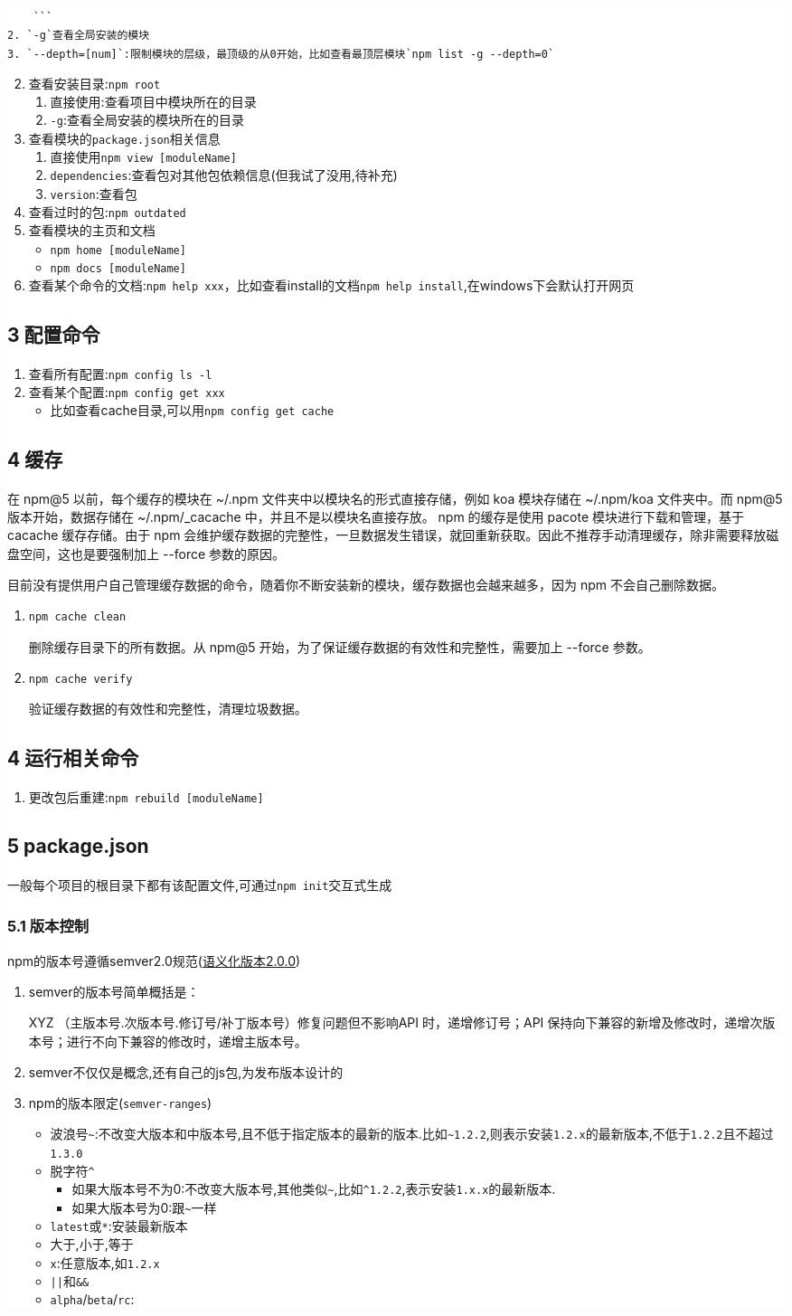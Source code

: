         ```
    2. `-g`查看全局安装的模块
    3. `--depth=[num]`:限制模块的层级，最顶级的从0开始，比如查看最顶层模块`npm list -g --depth=0`
2. 查看安装目录:`npm root`
    1. 直接使用:查看项目中模块所在的目录
    2. `-g`:查看全局安装的模块所在的目录
3. 查看模块的`package.json`相关信息
    1. 直接使用`npm view [moduleName]`
    2. `dependencies`:查看包对其他包依赖信息(但我试了没用,待补充)
    2. `version`:查看包
4. 查看过时的包:`npm outdated`
5. 查看模块的主页和文档
    - `npm home [moduleName]`
    - `npm docs [moduleName]`
6. 查看某个命令的文档:`npm help xxx`，比如查看install的文档`npm help install`,在windows下会默认打开网页

## 3 配置命令
1. 查看所有配置:`npm config ls -l`
2. 查看某个配置:`npm config get xxx`
    - 比如查看cache目录,可以用`npm config get cache`

## 4 缓存
在 npm@5 以前，每个缓存的模块在 ~/.npm 文件夹中以模块名的形式直接存储，例如 koa 模块存储在 ~/.npm/koa 文件夹中。而 npm@5 版本开始，数据存储在 ~/.npm/_cacache 中，并且不是以模块名直接存放。
npm 的缓存是使用 pacote 模块进行下载和管理，基于 cacache 缓存存储。由于 npm 会维护缓存数据的完整性，一旦数据发生错误，就回重新获取。因此不推荐手动清理缓存，除非需要释放磁盘空间，这也是要强制加上 --force 参数的原因。

目前没有提供用户自己管理缓存数据的命令，随着你不断安装新的模块，缓存数据也会越来越多，因为 npm 不会自己删除数据。

1. `npm cache clean`

    删除缓存目录下的所有数据。从 npm@5 开始，为了保证缓存数据的有效性和完整性，需要加上 --force 参数。
2. `npm cache verify`
    
    验证缓存数据的有效性和完整性，清理垃圾数据。

## 4 运行相关命令
1. 更改包后重建:`npm rebuild [moduleName]`

## 5 package.json
一般每个项目的根目录下都有该配置文件,可通过`npm init`交互式生成

### 5.1 版本控制
npm的版本号遵循semver2.0规范([语义化版本2.0.0](https://semver.org/lang/zh-CN/))
1. semver的版本号简单概括是：

    XYZ （主版本号.次版本号.修订号/补丁版本号）修复问题但不影响API 时，递增修订号；API 保持向下兼容的新增及修改时，递增次版本号；进行不向下兼容的修改时，递增主版本号。
2. semver不仅仅是概念,还有自己的js包,为发布版本设计的
3. npm的版本限定(`semver-ranges`)
    - 波浪号`~`:不改变大版本和中版本号,且不低于指定版本的最新的版本.比如`~1.2.2`,则表示安装`1.2.x`的最新版本,不低于`1.2.2`且不超过`1.3.0`
    - 脱字符`^`
        * 如果大版本号不为0:不改变大版本号,其他类似`~`,比如`^1.2.2`,表示安装`1.x.x`的最新版本.
        * 如果大版本号为0:跟`~`一样
    - `latest`或`*`:安装最新版本
    - 大于,小于,等于
    - `x`:任意版本,如`1.2.x`
    - `||`和`&&`
    - `alpha`/`beta`/`rc`:
